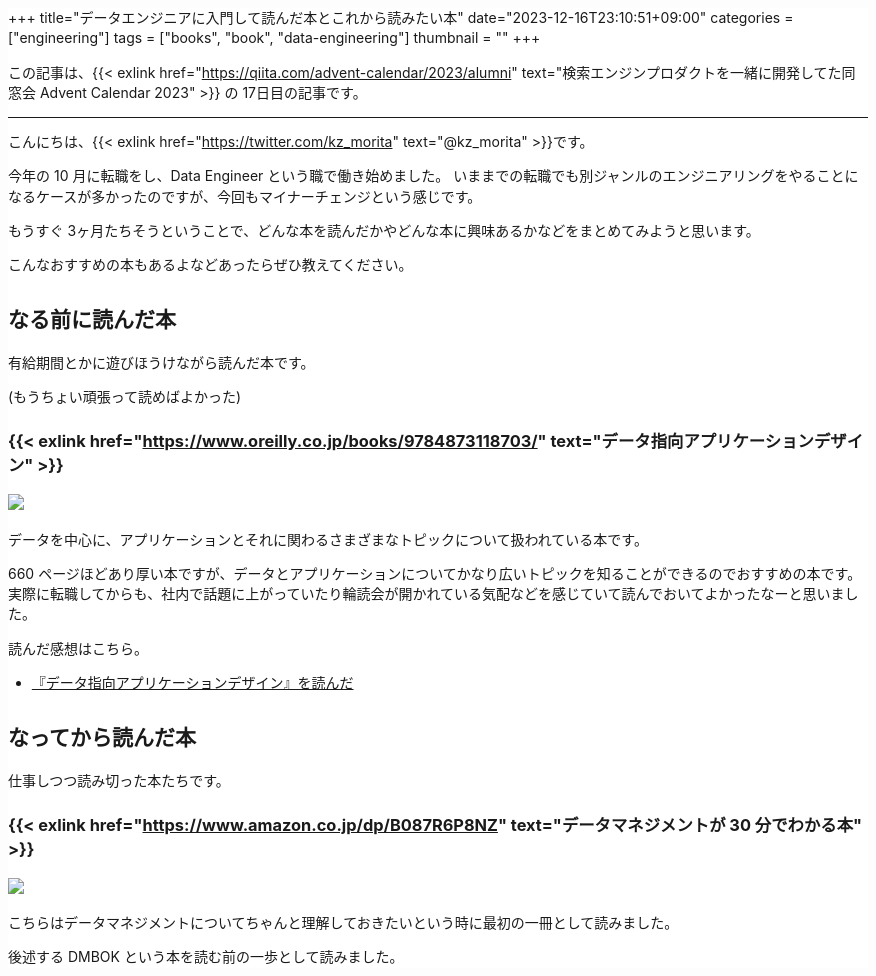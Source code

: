 +++
title="データエンジニアに入門して読んだ本とこれから読みたい本"
date="2023-12-16T23:10:51+09:00"
categories = ["engineering"]
tags = ["books", "book", "data-engineering"]
thumbnail = ""
+++


この記事は、{{< exlink href="https://qiita.com/advent-calendar/2023/alumni" text="検索エンジンプロダクトを一緒に開発してた同窓会 Advent Calendar 2023" >}} の 17日目の記事です。

---

こんにちは、{{< exlink href="https://twitter.com/kz_morita" text="@kz_morita" >}}です。

今年の 10 月に転職をし、Data Engineer という職で働き始めました。
いままでの転職でも別ジャンルのエンジニアリングをやることになるケースが多かったのですが、今回もマイナーチェンジという感じです。

もうすぐ 3ヶ月たちそうということで、どんな本を読んだかやどんな本に興味あるかなどをまとめてみようと思います。

こんなおすすめの本もあるよなどあったらぜひ教えてください。

## なる前に読んだ本

有給期間とかに遊びほうけながら読んだ本です。

(もうちょい頑張って読めばよかった)

###  {{< exlink href="https://www.oreilly.co.jp/books/9784873118703/" text="データ指向アプリケーションデザイン" >}}

<a href="https://www.amazon.co.jp/dp/4873118700?&linkCode=li2&tag=foresta04-22&linkId=884bba74894310b7a0c05532ca0cea6f&language=ja_JP&ref_=as_li_ss_il" target="_blank"><img border="0" src="//ws-fe.amazon-adsystem.com/widgets/q?_encoding=UTF8&ASIN=4873118700&Format=_SL160_&ID=AsinImage&MarketPlace=JP&ServiceVersion=20070822&WS=1&tag=foresta04-22&language=ja_JP" ></a><img src="https://ir-jp.amazon-adsystem.com/e/ir?t=foresta04-22&language=ja_JP&l=li2&o=9&a=4873118700" width="1" height="1" border="0" alt="" style="border:none !important; margin:0px !important;" />

データを中心に、アプリケーションとそれに関わるさまざまなトピックについて扱われている本です。

660 ページほどあり厚い本ですが、データとアプリケーションについてかなり広いトピックを知ることができるのでおすすめの本です。
実際に転職してからも、社内で話題に上がっていたり輪読会が開かれている気配などを感じていて読んでおいてよかったなーと思いました。

読んだ感想はこちら。

- [『データ指向アプリケーションデザイン』を読んだ](https://blog.foresta.me/posts/read-designing-data-intensive-applications/)

## なってから読んだ本

仕事しつつ読み切った本たちです。

### {{< exlink href="https://www.amazon.co.jp/dp/B087R6P8NZ" text="データマネジメントが 30 分でわかる本" >}}

<a href="https://www.amazon.co.jp/dp/B085W4YSZJ?&linkCode=li2&tag=foresta04-22&linkId=0a39722db3297ca653e674b10827833f&language=ja_JP&ref_=as_li_ss_il" target="_blank"><img border="0" src="//ws-fe.amazon-adsystem.com/widgets/q?_encoding=UTF8&ASIN=B085W4YSZJ&Format=_SL160_&ID=AsinImage&MarketPlace=JP&ServiceVersion=20070822&WS=1&tag=foresta04-22&language=ja_JP" ></a><img src="https://ir-jp.amazon-adsystem.com/e/ir?t=foresta04-22&language=ja_JP&l=li2&o=9&a=B085W4YSZJ" width="1" height="1" border="0" alt="" style="border:none !important; margin:0px !important;" />

こちらはデータマネジメントについてちゃんと理解しておきたいという時に最初の一冊として読みました。

後述する DMBOK という本を読む前の一歩として読みました。
